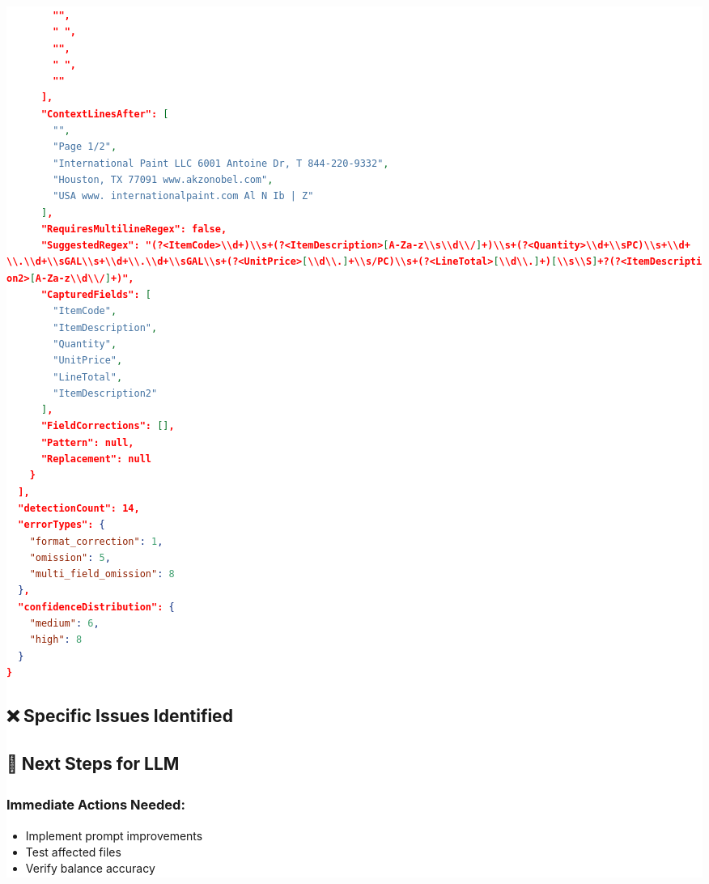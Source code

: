```json
        "",
        " ",
        "",
        " ",
        ""
      ],
      "ContextLinesAfter": [
        "",
        "Page 1/2",
        "International Paint LLC 6001 Antoine Dr, T 844-220-9332",
        "Houston, TX 77091 www.akzonobel.com",
        "USA www. internationalpaint.com Al N Ib | Z"
      ],
      "RequiresMultilineRegex": false,
      "SuggestedRegex": "(?<ItemCode>\\d+)\\s+(?<ItemDescription>[A-Za-z\\s\\d\\/]+)\\s+(?<Quantity>\\d+\\sPC)\\s+\\d+\\.\\d+\\sGAL\\s+\\d+\\.\\d+\\sGAL\\s+(?<UnitPrice>[\\d\\.]+\\s/PC)\\s+(?<LineTotal>[\\d\\.]+)[\\s\\S]+?(?<ItemDescription2>[A-Za-z\\d\\/]+)",
      "CapturedFields": [
        "ItemCode",
        "ItemDescription",
        "Quantity",
        "UnitPrice",
        "LineTotal",
        "ItemDescription2"
      ],
      "FieldCorrections": [],
      "Pattern": null,
      "Replacement": null
    }
  ],
  "detectionCount": 14,
  "errorTypes": {
    "format_correction": 1,
    "omission": 5,
    "multi_field_omission": 8
  },
  "confidenceDistribution": {
    "medium": 6,
    "high": 8
  }
}
```

## ❌ **Specific Issues Identified**

## 🎯 **Next Steps for LLM**
### **Immediate Actions Needed**:
- Implement prompt improvements
- Test affected files
- Verify balance accuracy
